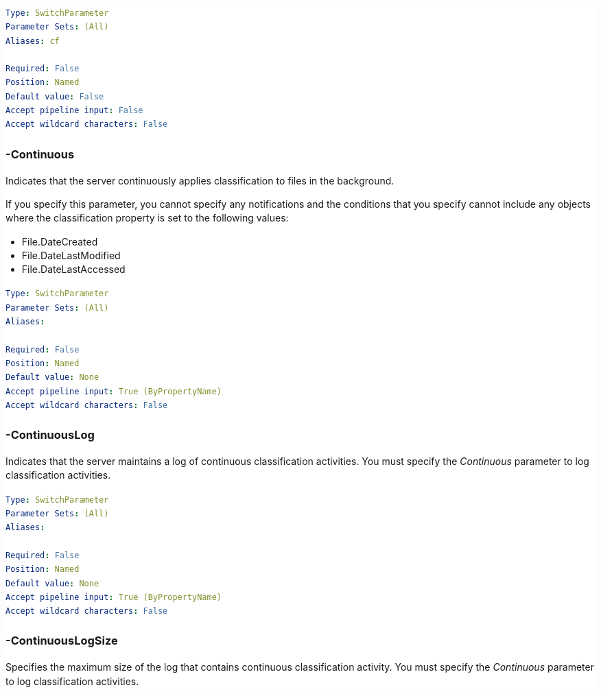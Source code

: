 ```yaml
Type: SwitchParameter
Parameter Sets: (All)
Aliases: cf

Required: False
Position: Named
Default value: False
Accept pipeline input: False
Accept wildcard characters: False
```

### -Continuous
Indicates that the server continuously applies classification to files in the background.

If you specify this parameter, you cannot specify any notifications and the conditions that you specify cannot include any objects where the classification property is set to the following values:
- File.DateCreated
- File.DateLastModified
- File.DateLastAccessed

```yaml
Type: SwitchParameter
Parameter Sets: (All)
Aliases: 

Required: False
Position: Named
Default value: None
Accept pipeline input: True (ByPropertyName)
Accept wildcard characters: False
```

### -ContinuousLog
Indicates that the server maintains a log of continuous classification activities.
You must specify the *Continuous* parameter to log classification activities.

```yaml
Type: SwitchParameter
Parameter Sets: (All)
Aliases: 

Required: False
Position: Named
Default value: None
Accept pipeline input: True (ByPropertyName)
Accept wildcard characters: False
```

### -ContinuousLogSize
Specifies the maximum size of the log that contains continuous classification activity.
You must specify the *Continuous* parameter to log classification activities.
